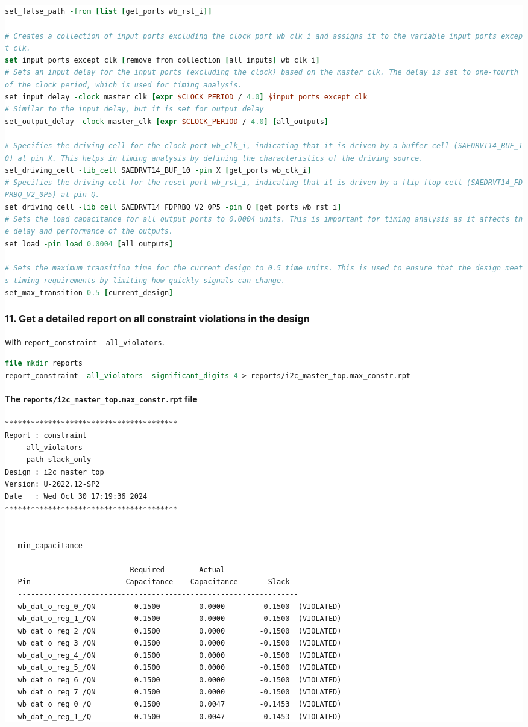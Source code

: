 ```tcl
set_false_path -from [list [get_ports wb_rst_i]]

# Creates a collection of input ports excluding the clock port wb_clk_i and assigns it to the variable input_ports_except_clk.
set input_ports_except_clk [remove_from_collection [all_inputs] wb_clk_i]
# Sets an input delay for the input ports (excluding the clock) based on the master_clk. The delay is set to one-fourth of the clock period, which is used for timing analysis.
set_input_delay -clock master_clk [expr $CLOCK_PERIOD / 4.0] $input_ports_except_clk
# Similar to the input delay, but it is set for output delay
set_output_delay -clock master_clk [expr $CLOCK_PERIOD / 4.0] [all_outputs]

# Specifies the driving cell for the clock port wb_clk_i, indicating that it is driven by a buffer cell (SAEDRVT14_BUF_10) at pin X. This helps in timing analysis by defining the characteristics of the driving source.
set_driving_cell -lib_cell SAEDRVT14_BUF_10 -pin X [get_ports wb_clk_i]
# Specifies the driving cell for the reset port wb_rst_i, indicating that it is driven by a flip-flop cell (SAEDRVT14_FDPRBQ_V2_0P5) at pin Q.
set_driving_cell -lib_cell SAEDRVT14_FDPRBQ_V2_0P5 -pin Q [get_ports wb_rst_i]
# Sets the load capacitance for all output ports to 0.0004 units. This is important for timing analysis as it affects the delay and performance of the outputs.
set_load -pin_load 0.0004 [all_outputs]

# Sets the maximum transition time for the current design to 0.5 time units. This is used to ensure that the design meets timing requirements by limiting how quickly signals can change.
set_max_transition 0.5 [current_design]
```

### 11. Get a detailed report on all constraint violations in the design

with `report_constraint -all_violators`.

```tcl
file mkdir reports
report_constraint -all_violators -significant_digits 4 > reports/i2c_master_top.max_constr.rpt
```

#### The `reports/i2c_master_top.max_constr.rpt` file

```
****************************************
Report : constraint
	-all_violators
	-path slack_only
Design : i2c_master_top
Version: U-2022.12-SP2
Date   : Wed Oct 30 17:19:36 2024
****************************************


   min_capacitance

                             Required        Actual
   Pin                      Capacitance    Capacitance       Slack
   -----------------------------------------------------------------
   wb_dat_o_reg_0_/QN         0.1500         0.0000        -0.1500  (VIOLATED)
   wb_dat_o_reg_1_/QN         0.1500         0.0000        -0.1500  (VIOLATED)
   wb_dat_o_reg_2_/QN         0.1500         0.0000        -0.1500  (VIOLATED)
   wb_dat_o_reg_3_/QN         0.1500         0.0000        -0.1500  (VIOLATED)
   wb_dat_o_reg_4_/QN         0.1500         0.0000        -0.1500  (VIOLATED)
   wb_dat_o_reg_5_/QN         0.1500         0.0000        -0.1500  (VIOLATED)
   wb_dat_o_reg_6_/QN         0.1500         0.0000        -0.1500  (VIOLATED)
   wb_dat_o_reg_7_/QN         0.1500         0.0000        -0.1500  (VIOLATED)
   wb_dat_o_reg_0_/Q          0.1500         0.0047        -0.1453  (VIOLATED)
   wb_dat_o_reg_1_/Q          0.1500         0.0047        -0.1453  (VIOLATED)
```